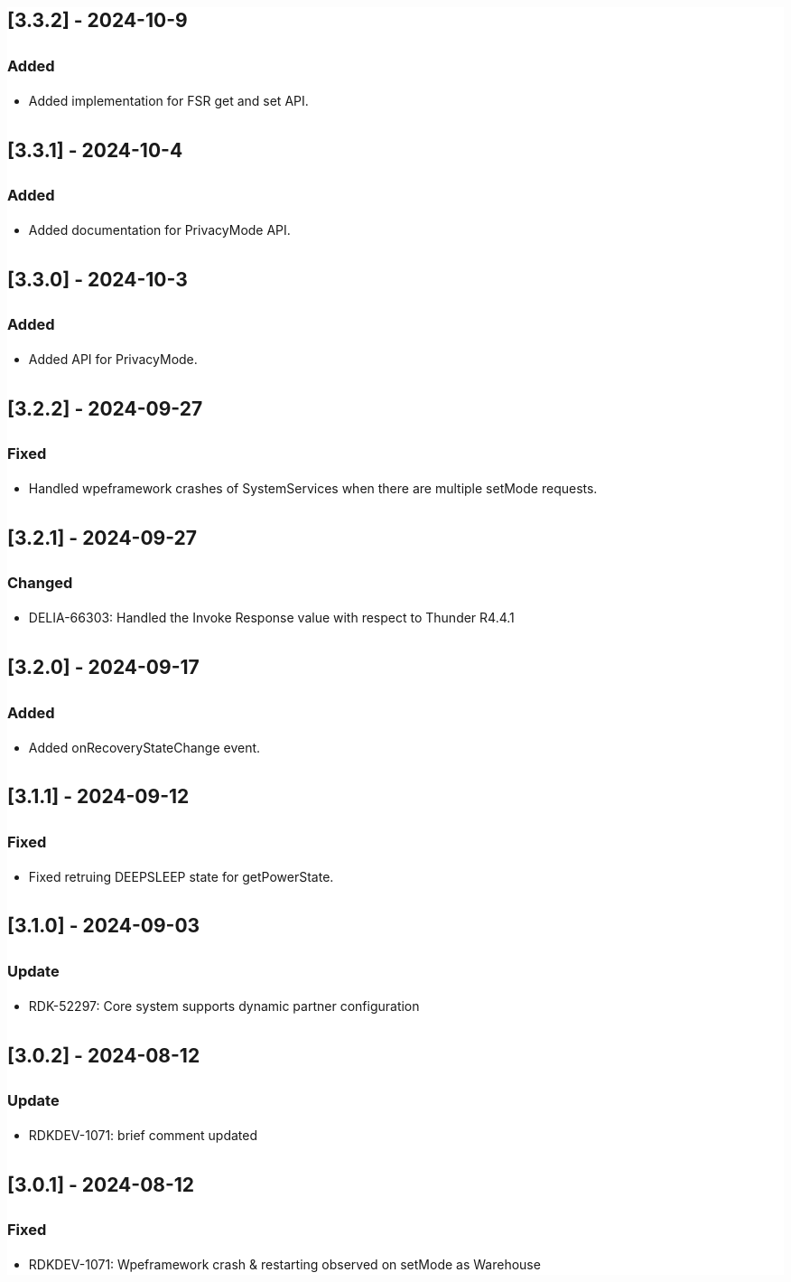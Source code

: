 ## [3.3.2] - 2024-10-9
### Added
- Added implementation for FSR get and set API.

## [3.3.1] - 2024-10-4
### Added
- Added documentation for PrivacyMode API.

## [3.3.0] - 2024-10-3
### Added
- Added API for PrivacyMode.

## [3.2.2] - 2024-09-27
### Fixed
- Handled wpeframework crashes of SystemServices when there are multiple setMode requests.

## [3.2.1] - 2024-09-27
### Changed
- DELIA-66303: Handled the Invoke Response value with respect to Thunder R4.4.1

## [3.2.0] - 2024-09-17
### Added
- Added onRecoveryStateChange event.

## [3.1.1] - 2024-09-12
### Fixed
- Fixed retruing DEEPSLEEP state for getPowerState.

## [3.1.0] - 2024-09-03
### Update
- RDK-52297: Core system supports dynamic partner configuration

## [3.0.2] - 2024-08-12
### Update
- RDKDEV-1071: brief comment updated 

## [3.0.1] - 2024-08-12
### Fixed
- RDKDEV-1071: Wpeframework crash & restarting observed on setMode as Warehouse 
